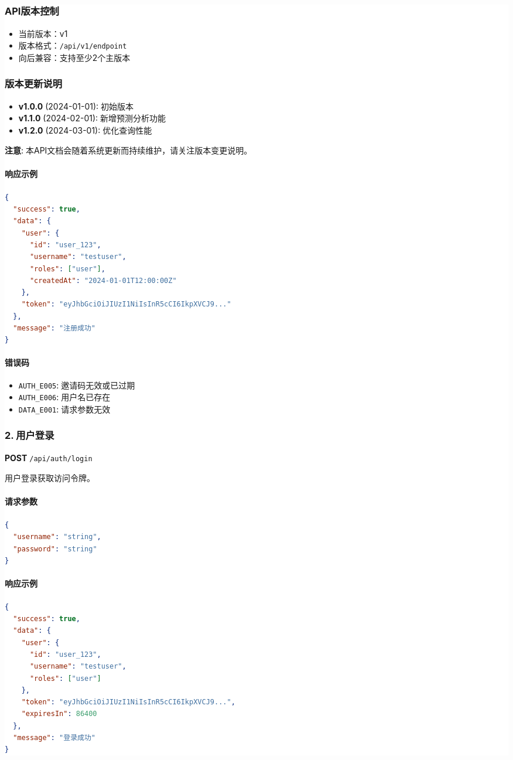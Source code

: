 ### API版本控制
- 当前版本：v1
- 版本格式：`/api/v1/endpoint`
- 向后兼容：支持至少2个主版本

### 版本更新说明
- **v1.0.0** (2024-01-01): 初始版本
- **v1.1.0** (2024-02-01): 新增预测分析功能
- **v1.2.0** (2024-03-01): 优化查询性能

**注意**: 本API文档会随着系统更新而持续维护，请关注版本变更说明。

#### 响应示例
```json
{
  "success": true,
  "data": {
    "user": {
      "id": "user_123",
      "username": "testuser",
      "roles": ["user"],
      "createdAt": "2024-01-01T12:00:00Z"
    },
    "token": "eyJhbGciOiJIUzI1NiIsInR5cCI6IkpXVCJ9..."
  },
  "message": "注册成功"
}
```

#### 错误码
- `AUTH_E005`: 邀请码无效或已过期
- `AUTH_E006`: 用户名已存在
- `DATA_E001`: 请求参数无效

### 2. 用户登录
**POST** `/api/auth/login`

用户登录获取访问令牌。

#### 请求参数
```json
{
  "username": "string",
  "password": "string"
}
```

#### 响应示例
```json
{
  "success": true,
  "data": {
    "user": {
      "id": "user_123",
      "username": "testuser",
      "roles": ["user"]
    },
    "token": "eyJhbGciOiJIUzI1NiIsInR5cCI6IkpXVCJ9...",
    "expiresIn": 86400
  },
  "message": "登录成功"
}
```
